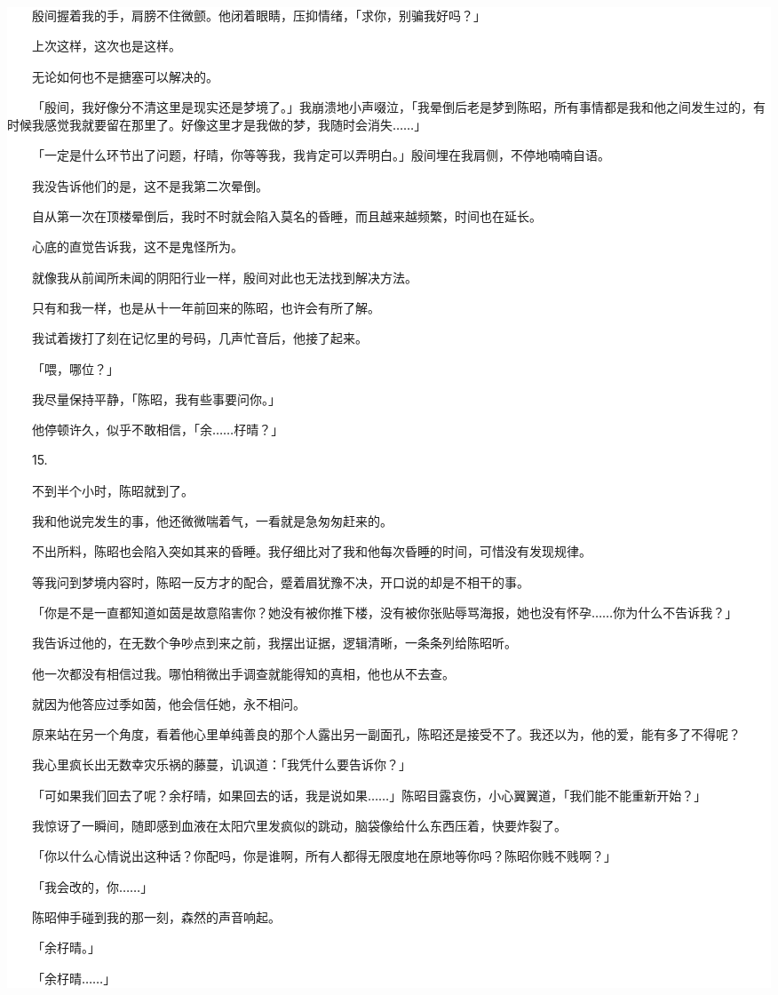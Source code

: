 &emsp;&emsp;殷间握着我的手，肩膀不住微颤。他闭着眼睛，压抑情绪，「求你，别骗我好吗？」  
  
&emsp;&emsp;上次这样，这次也是这样。  
  
&emsp;&emsp;无论如何也不是搪塞可以解决的。  
  
&emsp;&emsp;「殷间，我好像分不清这里是现实还是梦境了。」我崩溃地小声啜泣，「我晕倒后老是梦到陈昭，所有事情都是我和他之间发生过的，有时候我感觉我就要留在那里了。好像这里才是我做的梦，我随时会消失……」  
  
&emsp;&emsp;「一定是什么环节出了问题，杍晴，你等等我，我肯定可以弄明白。」殷间埋在我肩侧，不停地喃喃自语。  
  
&emsp;&emsp;我没告诉他们的是，这不是我第二次晕倒。  
  
&emsp;&emsp;自从第一次在顶楼晕倒后，我时不时就会陷入莫名的昏睡，而且越来越频繁，时间也在延长。  
  
&emsp;&emsp;心底的直觉告诉我，这不是鬼怪所为。  
  
&emsp;&emsp;就像我从前闻所未闻的阴阳行业一样，殷间对此也无法找到解决方法。  
  
&emsp;&emsp;只有和我一样，也是从十一年前回来的陈昭，也许会有所了解。  
  
&emsp;&emsp;我试着拨打了刻在记忆里的号码，几声忙音后，他接了起来。  
  
&emsp;&emsp;「喂，哪位？」  
  
&emsp;&emsp;我尽量保持平静，「陈昭，我有些事要问你。」  
  
&emsp;&emsp;他停顿许久，似乎不敢相信，「余……杍晴？」  
  
&emsp;&emsp;15.  
  
&emsp;&emsp;不到半个小时，陈昭就到了。  
  
&emsp;&emsp;我和他说完发生的事，他还微微喘着气，一看就是急匆匆赶来的。  
  
&emsp;&emsp;不出所料，陈昭也会陷入突如其来的昏睡。我仔细比对了我和他每次昏睡的时间，可惜没有发现规律。  
  
&emsp;&emsp;等我问到梦境内容时，陈昭一反方才的配合，蹙着眉犹豫不决，开口说的却是不相干的事。  
  
&emsp;&emsp;「你是不是一直都知道如茵是故意陷害你？她没有被你推下楼，没有被你张贴辱骂海报，她也没有怀孕……你为什么不告诉我？」  
  
&emsp;&emsp;我告诉过他的，在无数个争吵点到来之前，我摆出证据，逻辑清晰，一条条列给陈昭听。  
  
&emsp;&emsp;他一次都没有相信过我。哪怕稍微出手调查就能得知的真相，他也从不去查。  
  
&emsp;&emsp;就因为他答应过季如茵，他会信任她，永不相问。  
  
&emsp;&emsp;原来站在另一个角度，看着他心里单纯善良的那个人露出另一副面孔，陈昭还是接受不了。我还以为，他的爱，能有多了不得呢？  
  
&emsp;&emsp;我心里疯长出无数幸灾乐祸的藤蔓，讥讽道：「我凭什么要告诉你？」  
  
&emsp;&emsp;「可如果我们回去了呢？余杍晴，如果回去的话，我是说如果……」陈昭目露哀伤，小心翼翼道，「我们能不能重新开始？」  
  
&emsp;&emsp;我惊讶了一瞬间，随即感到血液在太阳穴里发疯似的跳动，脑袋像给什么东西压着，快要炸裂了。  
  
&emsp;&emsp;「你以什么心情说出这种话？你配吗，你是谁啊，所有人都得无限度地在原地等你吗？陈昭你贱不贱啊？」  
  
&emsp;&emsp;「我会改的，你……」  
  
&emsp;&emsp;陈昭伸手碰到我的那一刻，森然的声音响起。  
  
&emsp;&emsp;「余杍晴。」  
  
&emsp;&emsp;「余杍晴……」  
  